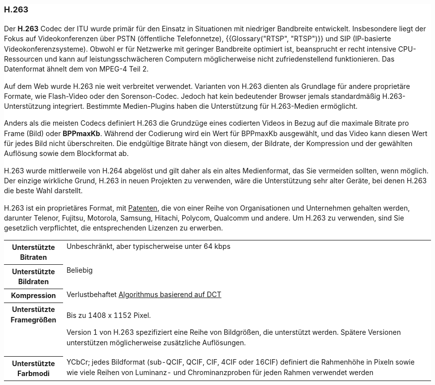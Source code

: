 ### H.263

Der **H.263** Codec der ITU wurde primär für den Einsatz in Situationen mit niedriger Bandbreite entwickelt. Insbesondere liegt der Fokus auf Videokonferenzen über PSTN (öffentliche Telefonnetze), {{Glossary("RTSP", "RTSP")}} und SIP (IP-basierte Videokonferenzsysteme). Obwohl er für Netzwerke mit geringer Bandbreite optimiert ist, beansprucht er recht intensive CPU-Ressourcen und kann auf leistungsschwächeren Computern möglicherweise nicht zufriedenstellend funktionieren. Das Datenformat ähnelt dem von MPEG-4 Teil 2.

Auf dem Web wurde H.263 nie weit verbreitet verwendet. Varianten von H.263 dienten als Grundlage für andere proprietäre Formate, wie Flash-Video oder den Sorenson-Codec. Jedoch hat kein bedeutender Browser jemals standardmäßig H.263-Unterstützung integriert. Bestimmte Medien-Plugins haben die Unterstützung für H.263-Medien ermöglicht.

Anders als die meisten Codecs definiert H.263 die Grundzüge eines codierten Videos in Bezug auf die maximale Bitrate pro Frame (Bild) oder **BPPmaxKb**. Während der Codierung wird ein Wert für BPPmaxKb ausgewählt, und das Video kann diesen Wert für jedes Bild nicht überschreiten. Die endgültige Bitrate hängt von diesem, der Bildrate, der Kompression und der gewählten Auflösung sowie dem Blockformat ab.

H.263 wurde mittlerweile von H.264 abgelöst und gilt daher als ein altes Medienformat, das Sie vermeiden sollten, wenn möglich. Der einzige wirkliche Grund, H.263 in neuen Projekten zu verwenden, wäre die Unterstützung sehr alter Geräte, bei denen H.263 die beste Wahl darstellt.

H.263 ist ein proprietäres Format, mit [Patenten](https://www.itu.int/ITU-T/recommendations/related_ps.aspx?id_prod=4242), die von einer Reihe von Organisationen und Unternehmen gehalten werden, darunter Telenor, Fujitsu, Motorola, Samsung, Hitachi, Polycom, Qualcomm und andere. Um H.263 zu verwenden, sind Sie gesetzlich verpflichtet, die entsprechenden Lizenzen zu erwerben.

<table class="standard-table">
  <tbody>
    <tr>
      <th scope="row">Unterstützte Bitraten</th>
      <td>Unbeschränkt, aber typischerweise unter 64 kbps</td>
    </tr>
    <tr>
      <th scope="row">Unterstützte Bildraten</th>
      <td>Beliebig</td>
    </tr>
    <tr>
      <th scope="row">Kompression</th>
      <td>
        Verlustbehaftet
        <a href="https://en.wikipedia.org/wiki/Discrete_cosine_transform"
          >Algorithmus basierend auf DCT</a
        >
      </td>
    </tr>
    <tr>
      <th scope="row">Unterstützte Framegrößen</th>
      <td>
        <p>Bis zu 1408 x 1152 Pixel.</p>
        <p>
          Version 1 von H.263 spezifiziert eine Reihe von Bildgrößen, die
          unterstützt werden. Spätere Versionen unterstützen möglicherweise zusätzliche Auflösungen.
        </p>
      </td>
    </tr>
    <tr>
      <th scope="row">Unterstützte Farbmodi</th>
      <td>
        YCbCr; jedes Bildformat (sub-QCIF, QCIF, CIF, 4CIF oder 16CIF) definiert
        die Rahmenhöhe in Pixeln sowie wie viele Reihen von Luminanz- und
        Chrominanzproben für jeden Rahmen verwendet werden
      </td>
    </tr>